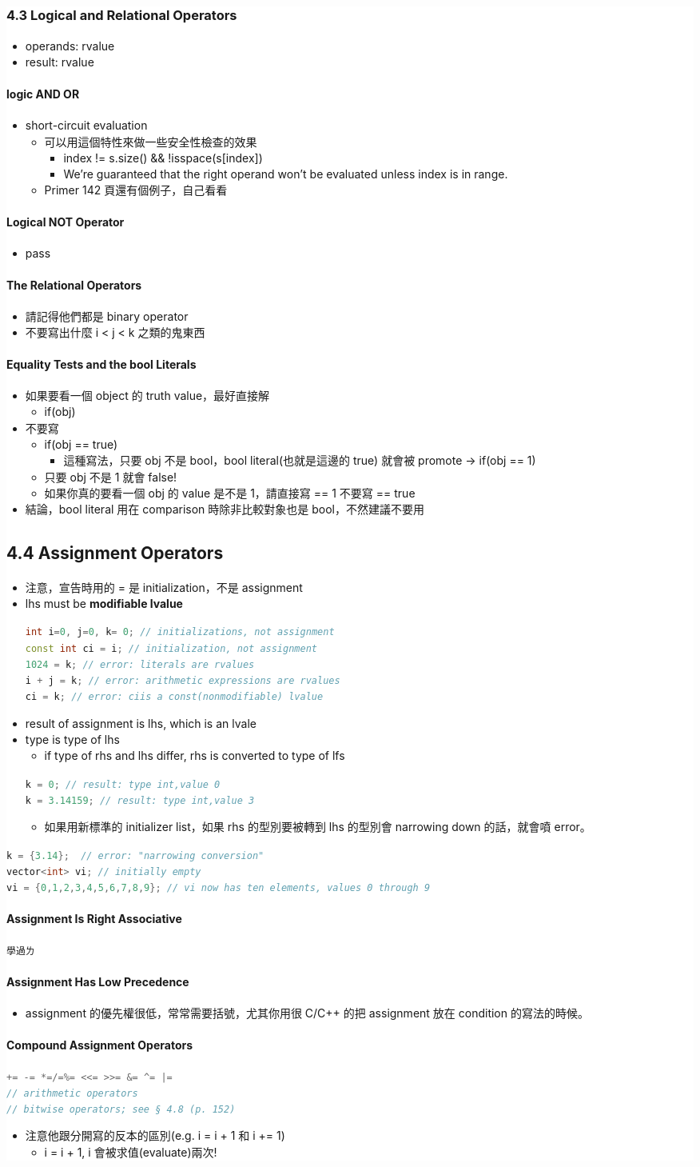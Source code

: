 
### 4.3 Logical and Relational Operators
* operands: rvalue
* result: rvalue
#### logic AND OR
* short-circuit evaluation
    * 可以用這個特性來做一些安全性檢查的效果
        * index != s.size() && !isspace(s[index])
        * We’re guaranteed that the right operand won’t be evaluated unless index is in range.
    * Primer 142 頁還有個例子，自己看看

#### Logical NOT Operator
* pass
#### The Relational Operators
* 請記得他們都是 binary operator
* 不要寫出什麼 i < j < k 之類的鬼東西
#### Equality Tests and the bool Literals
* 如果要看一個 object 的 truth value，最好直接解
    * if(obj)
* 不要寫
    * if(obj == true)
        * 這種寫法，只要 obj 不是 bool，bool literal(也就是這邊的 true) 就會被 promote
    -> if(obj == 1)
    * 只要 obj 不是 1 就會 false!
    * 如果你真的要看一個 obj 的 value 是不是 1，請直接寫 == 1 不要寫 == true
* 結論，bool literal 用在 comparison 時除非比較對象也是 bool，不然建議不要用
## 4.4 Assignment Operators
* 注意，宣告時用的 = 是 initialization，不是 assignment
* lhs must be **modifiable lvalue**
    ```cpp
    int i=0, j=0, k= 0; // initializations, not assignment
    const int ci = i; // initialization, not assignment
    1024 = k; // error: literals are rvalues
    i + j = k; // error: arithmetic expressions are rvalues
    ci = k; // error: ciis a const(nonmodifiable) lvalue
    ```
* result of assignment is lhs, which is an lvale
* type is type of lhs
    * if type of rhs and lhs differ, rhs is converted to type of lfs
    ```cpp
    k = 0; // result: type int,value 0
    k = 3.14159; // result: type int,value 3
    ```
    * 如果用新標準的 initializer list，如果 rhs 的型別要被轉到 lhs 的型別會 narrowing down 的話，就會噴 error。
```cpp
k = {3.14};  // error: "narrowing conversion"
vector<int> vi; // initially empty
vi = {0,1,2,3,4,5,6,7,8,9}; // vi now has ten elements, values 0 through 9
```
#### Assignment Is Right Associative
    學過ㄌ
#### Assignment Has Low Precedence
* assignment 的優先權很低，常常需要括號，尤其你用很 C/C++ 的把 assignment 放在 condition 的寫法的時候。
#### Compound Assignment Operators
```cpp
+= -= *=/=%= <<= >>= &= ^= |=
// arithmetic operators
// bitwise operators; see § 4.8 (p. 152)
```
* 注意他跟分開寫的反本的區別(e.g. i = i + 1 和 i += 1)
    * i = i + 1, i 會被求值(evaluate)兩次!